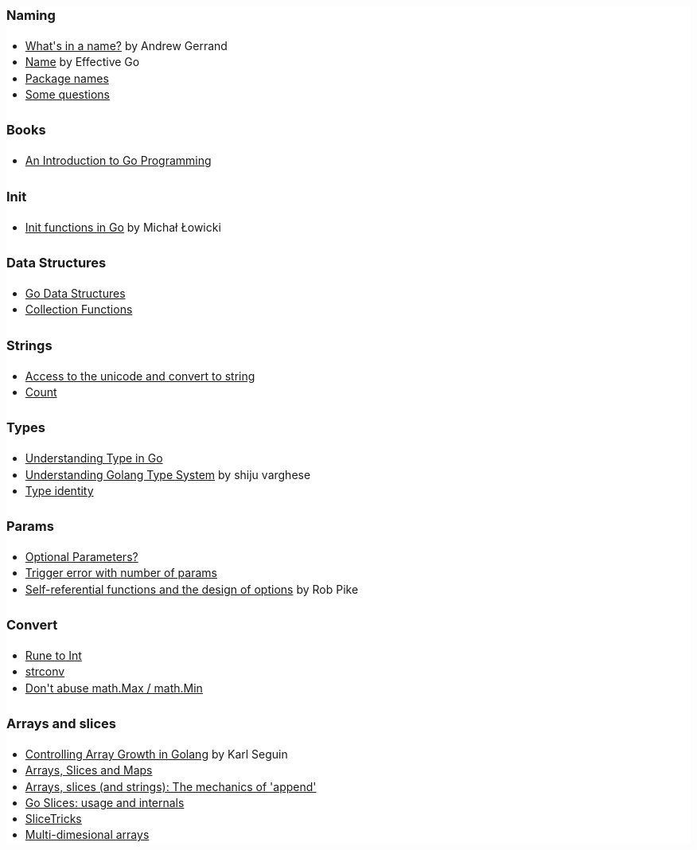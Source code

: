 ### Naming
* [What's in a name?](https://talks.golang.org/2014/names.slide#1) by Andrew Gerrand
* [Name](https://golang.org/doc/effective_go.html#names) by Effective Go
* [Package names](https://blog.golang.org/package-names)
* [Some questions](http://stackoverflow.com/questions/38616687/which-way-to-name-a-function-in-go-camelcase-or-semi-camelcase)

### Books
* [An Introduction to Go Programming](https://www.golang-book.com/books/intro)

### Init
* [Init functions in Go](https://medium.com/golangspec/init-functions-in-go-eac191b3860a#.otult17d4) by Michał Łowicki

### Data Structures
* [Go Data Structures](http://research.swtch.com/godata)
* [Collection Functions](https://gobyexample.com/collection-functions)

### Strings
* [Access to the unicode and convert to string](http://stackoverflow.com/questions/19231506/go-golang-access-string-as-character-value)
* [Count](https://golang.org/src/strings/strings.go?s=1960:1989#L67)

### Types
* [Understanding Type in Go](https://www.goinggo.net/2013/07/understanding-type-in-go.html)
* [Understanding Golang Type System](https://thenewstack.io/understanding-golang-type-system/) by shiju varghese
* [Type identity](https://golang.org/ref/spec#Type_identity)

### Params
* [Optional Parameters?](http://stackoverflow.com/questions/2032149/optional-parameters)
* [Trigger error with number of params](http://stackoverflow.com/questions/37270743/is-it-possible-to-trigger-compile-time-error-with-custom-library-in-golang)
* [Self-referential functions and the design of options](https://commandcenter.blogspot.com.au/2014/01/self-referential-functions-and-design.html) by Rob Pike

### Convert
* [Rune to Int](http://stackoverflow.com/questions/21322173/convert-rune-to-int)
* [strconv](https://golang.org/pkg/strconv/)
* [Don't abuse math.Max / math.Min](http://mrekucci.blogspot.com/2015/07/dont-abuse-mathmax-mathmin.html)

### Arrays and slices
* [Controlling Array Growth in Golang](http://openmymind.net/Controlling-Array-Growth-In-Golang/) by Karl Seguin
* [Arrays, Slices and Maps](https://www.golang-book.com/books/intro/6)
* [Arrays, slices (and strings): The mechanics of 'append'](https://blog.golang.org/slices)
* [Go Slices: usage and internals](https://blog.golang.org/go-slices-usage-and-internals)
* [SliceTricks](https://github.com/golang/go/wiki/SliceTricks)
* [Multi-dimesional arrays](https://www.tutorialspoint.com/go/go_multi_dimensional_arrays.htm)
